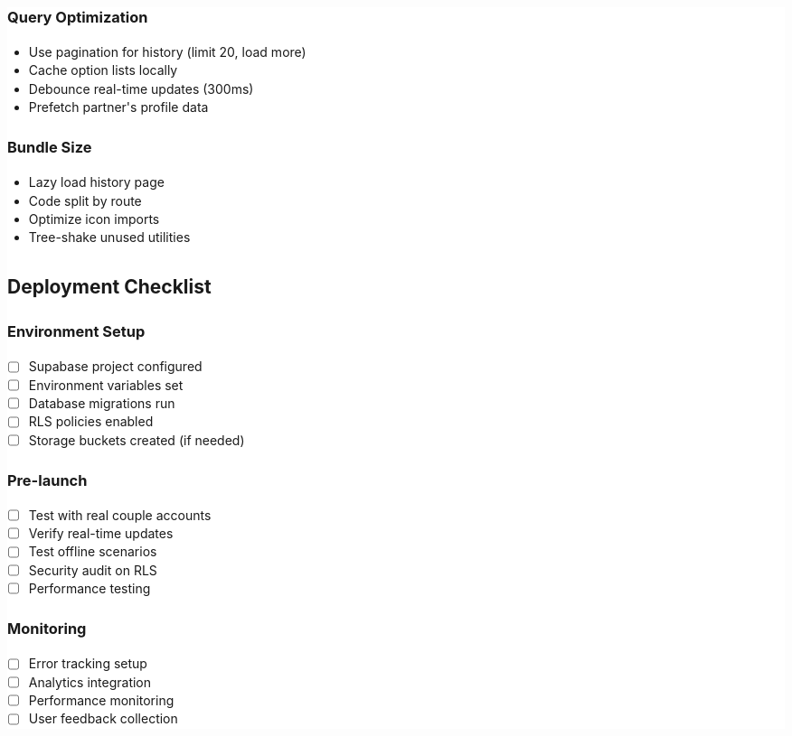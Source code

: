 ### Query Optimization
- Use pagination for history (limit 20, load more)
- Cache option lists locally
- Debounce real-time updates (300ms)
- Prefetch partner's profile data

### Bundle Size
- Lazy load history page
- Code split by route
- Optimize icon imports
- Tree-shake unused utilities

## Deployment Checklist

### Environment Setup
- [ ] Supabase project configured
- [ ] Environment variables set
- [ ] Database migrations run
- [ ] RLS policies enabled
- [ ] Storage buckets created (if needed)

### Pre-launch
- [ ] Test with real couple accounts
- [ ] Verify real-time updates
- [ ] Test offline scenarios
- [ ] Security audit on RLS
- [ ] Performance testing

### Monitoring
- [ ] Error tracking setup
- [ ] Analytics integration
- [ ] Performance monitoring
- [ ] User feedback collection

